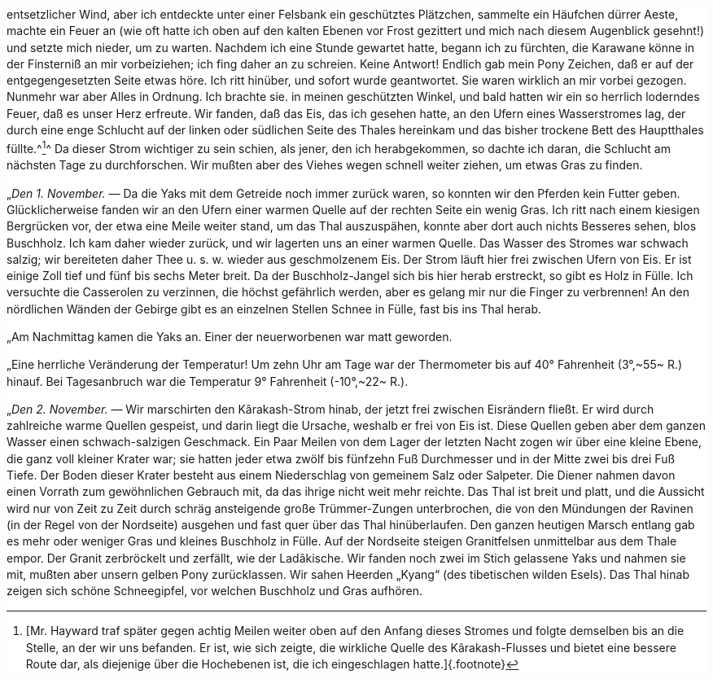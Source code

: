 entsetzlicher Wind, aber ich entdeckte unter einer Felsbank ein geschütztes
Plätzchen, sammelte ein Häufchen dürrer Aeste, machte ein Feuer an (wie oft
hatte ich oben auf den kalten Ebenen vor Frost gezittert und mich nach diesem
Augenblick gesehnt!) und setzte mich nieder, um zu warten. Nachdem ich eine
Stunde gewartet hatte, begann ich zu fürchten, die Karawane könne in der
Finsterniß an mir vorbeiziehen; ich fing daher an zu schreien. Keine Antwort!
Endlich gab mein Pony Zeichen, daß er auf der entgegengesetzten Seite etwas
höre. Ich ritt hinüber, und sofort wurde geantwortet. Sie waren wirklich an mir
vorbei gezogen. Nunmehr war aber Alles in Ordnung. Ich brachte sie. in meinen
geschützten Winkel, und bald hatten wir ein so herrlich loderndes Feuer, daß
es unser Herz erfreute. Wir fanden, daß das Eis, das ich gesehen hatte, an den
Ufern eines Wasserstromes lag, der durch eine enge Schlucht auf der linken oder
südlichen Seite des Thales hereinkam und das bisher trockene Bett des
Hauptthales füllte.^[^0503]^ Da dieser Strom wichtiger zu sein schien, als jener, den
ich herabgekommen, so dachte ich daran, die Schlucht am nächsten Tage zu
durchforschen. Wir mußten aber des Viehes wegen schnell weiter ziehen, um etwas
Gras zu finden.

„*Den 1. November.* — Da die Yaks mit dem Getreide noch immer zurück waren, so
konnten wir den Pferden kein Futter geben. Glücklicherweise fanden wir an den
Ufern einer warmen Quelle auf der rechten Seite ein wenig Gras. Ich ritt nach
einem kiesigen Bergrücken vor, der etwa eine Meile weiter stand, um das Thal
auszuspähen, konnte aber dort auch nichts Besseres sehen, blos Buschholz. Ich
kam daher wieder zurück, und wir lagerten uns an einer warmen Quelle. Das Wasser
des Stromes war schwach salzig; wir bereiteten daher Thee u. s. w. wieder aus
geschmolzenem Eis. Der Strom läuft hier frei zwischen Ufern von Eis. Er ist
einige Zoll tief und fünf bis sechs Meter breit. Da der Buschholz-Jangel sich
bis hier herab erstreckt, so gibt es Holz in Fülle. Ich versuchte die Casserolen
zu verzinnen, die höchst gefährlich werden, aber es gelang mir nur die Finger zu
verbrennen! An den nördlichen Wänden der Gebirge gibt es an einzelnen Stellen
Schnee in Fülle, fast bis ins Thal herab.

„Am Nachmittag kamen die Yaks an. Einer der neuerworbenen war matt geworden.

„Eine herrliche Veränderung der Temperatur! Um zehn Uhr am Tage war der
Thermometer bis auf 40° Fahrenheit (3°,~55~ R.) hinauf. Bei Tagesanbruch war die
Temperatur 9° Fahrenheit (-10°,~22~ R.).

„*Den 2. November.* — Wir marschirten den Kârakash-Strom hinab, der jetzt frei
zwischen Eisrändern fließt. Er wird durch zahlreiche warme Quellen gespeist, und
darin liegt die Ursache, weshalb er frei von Eis ist. Diese Quellen geben aber
dem ganzen Wasser einen schwach-salzigen Geschmack. Ein Paar Meilen von dem
Lager der letzten Nacht zogen wir über eine kleine Ebene, die ganz voll kleiner
Krater war; sie hatten jeder etwa zwölf bis fünfzehn Fuß Durchmesser und in der
Mitte zwei bis drei Fuß Tiefe. Der Boden dieser Krater besteht aus einem
Niederschlag von gemeinem Salz oder Salpeter. Die Diener nahmen davon einen
Vorrath zum gewöhnlichen Gebrauch mit, da das ihrige nicht weit mehr reichte.
Das Thal ist breit und platt, und die Aussicht wird nur von Zeit zu Zeit durch
schräg ansteigende große Trümmer-Zungen unterbrochen, die von den Mündungen der
Ravinen (in der Regel von der Nordseite) ausgehen und fast quer über das Thal
hinüberlaufen. Den ganzen heutigen Marsch entlang gab es mehr oder weniger Gras
und kleines Buschholz in Fülle. Auf der Nordseite steigen Granitfelsen
unmittelbar aus dem Thale empor. Der Granit zerbröckelt und zerfällt, wie der
Ladâkische. Wir fanden noch zwei im Stich gelassene Yaks und nahmen sie mit,
mußten aber unsern gelben Pony zurücklassen. Wir sahen Heerden „Kyang“ (des
tibetischen wilden Esels). Das Thal hinab zeigen sich schöne Schneegipfel, vor
welchen Buschholz und Gras aufhören.


[^0500]: [Chang-Chenmo bedeutet „Großer nördlicher (Fluß)“.]{.footnote}
[^0501]: [Später bin ich zu dem Schlusse gekommen, daß die Führer uns Beide absichtlich irre geführt hatten.]{.footnote}
[^0502]: [Da die Engländer immer nach der Fahrenheit'schen Scale rechnen, so ist dies nach Reaumur noch gegen 15°, nach Celsius gegen 18° Kälte. *Anm. d. Uebers.* ]{.footnote}
[^0503]: [Mr. Hayward traf später gegen achtig Meilen weiter oben auf den Anfang dieses Stromes und folgte demselben bis an die Stelle, an der wir uns befanden. Er ist, wie sich zeigte, die wirkliche Quelle des Kârakash-Flusses und bietet eine bessere Route dar, als diejenige über die Hochebenen ist, die ich eingeschlagen hatte.]{.footnote}
[^0504]: [Wir fanden später, daß jenes Thal früher viel von den Chinesen besucht wurde, die von hier Jade (eine Art Nephrit) erhielten. Dieser Erwerbszweig hat jetzt aufgehört, da die Muselmänner von Turkistân an dem aus jenem Steine verfertigten Schmuck keinen Geschmack finden. In einer Stelle des chinesischen Werkes „Tausenderlei Classisches“, in welchem mannigfache Erzeugnisse aufgezählt werden, heißt es: „Jade kommt vom Küen-Lün-Gebirge“ (welches eben das fragliche Gebirge ist) Ich verdanke das Citat Herrn Aston beim Indischen Museum.]{.footnote}